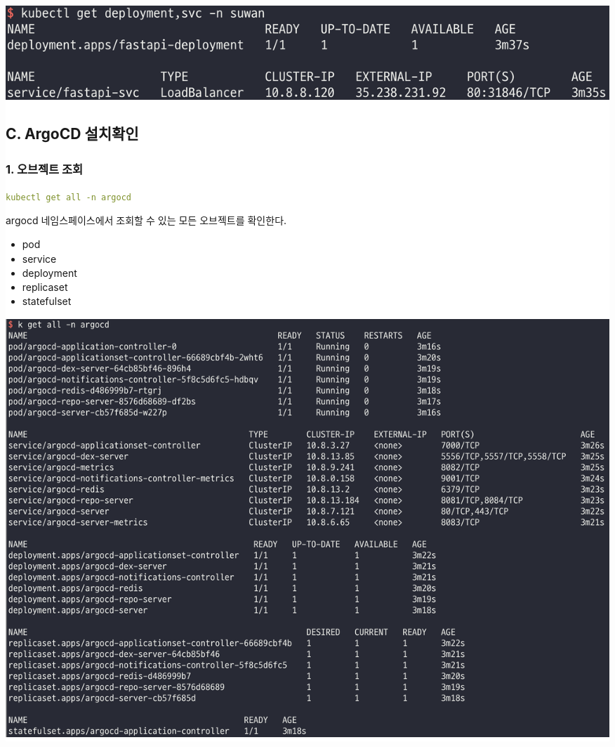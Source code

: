 ![Untitled](images/Untitled%207.png)

## C. ArgoCD 설치확인

### 1. 오브젝트 조회

```yaml
kubectl get all -n argocd
```

argocd 네임스페이스에서 조회할 수 있는 모든 오브젝트를 확인한다. 

- pod
- service
- deployment
- replicaset
- statefulset

![Untitled](images/Untitled%208.png)
